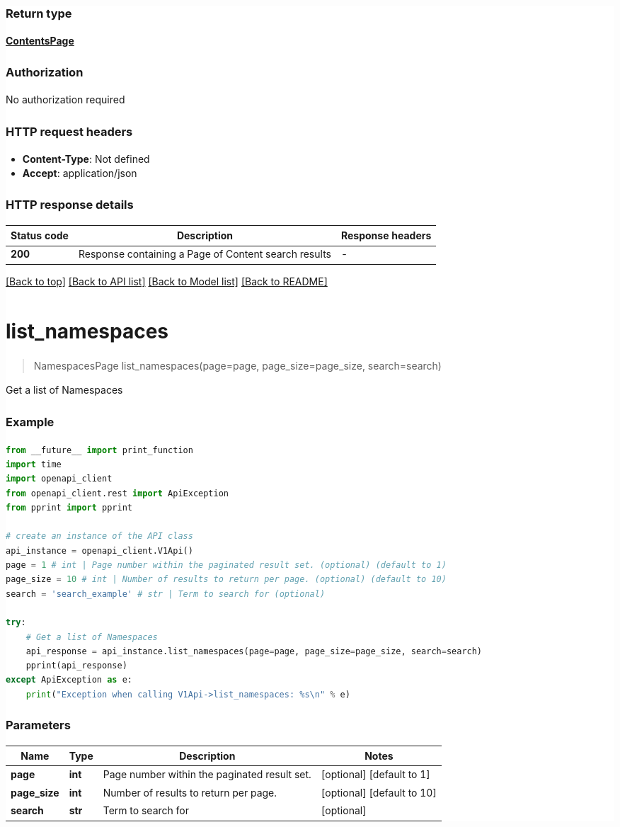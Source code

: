 ### Return type

[**ContentsPage**](ContentsPage.md)

### Authorization

No authorization required

### HTTP request headers

 - **Content-Type**: Not defined
 - **Accept**: application/json

### HTTP response details
| Status code | Description | Response headers |
|-------------|-------------|------------------|
**200** | Response containing a Page of Content search results |  -  |

[[Back to top]](#) [[Back to API list]](../README.md#documentation-for-api-endpoints) [[Back to Model list]](../README.md#documentation-for-models) [[Back to README]](../README.md)

# **list_namespaces**
> NamespacesPage list_namespaces(page=page, page_size=page_size, search=search)

Get a list of Namespaces

### Example

```python
from __future__ import print_function
import time
import openapi_client
from openapi_client.rest import ApiException
from pprint import pprint

# create an instance of the API class
api_instance = openapi_client.V1Api()
page = 1 # int | Page number within the paginated result set. (optional) (default to 1)
page_size = 10 # int | Number of results to return per page. (optional) (default to 10)
search = 'search_example' # str | Term to search for (optional)

try:
    # Get a list of Namespaces
    api_response = api_instance.list_namespaces(page=page, page_size=page_size, search=search)
    pprint(api_response)
except ApiException as e:
    print("Exception when calling V1Api->list_namespaces: %s\n" % e)
```

### Parameters

Name | Type | Description  | Notes
------------- | ------------- | ------------- | -------------
 **page** | **int**| Page number within the paginated result set. | [optional] [default to 1]
 **page_size** | **int**| Number of results to return per page. | [optional] [default to 10]
 **search** | **str**| Term to search for | [optional] 
